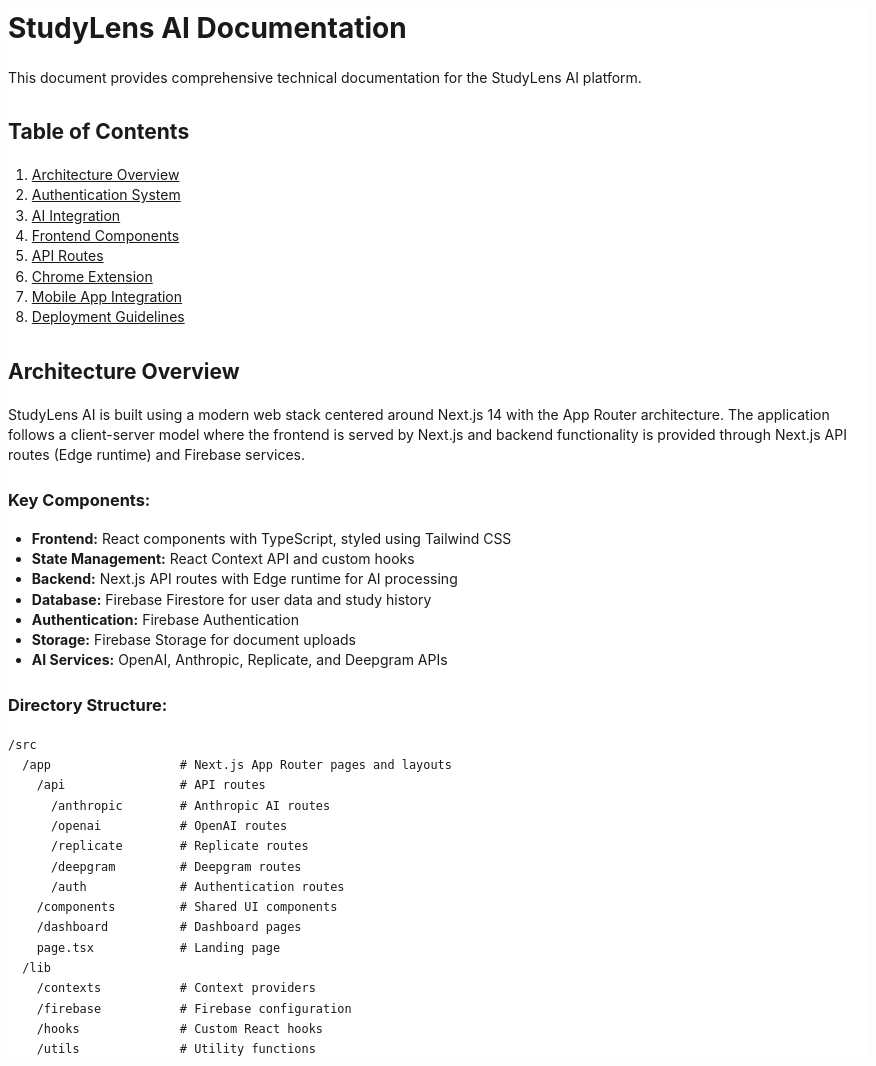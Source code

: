 # StudyLens AI Documentation

This document provides comprehensive technical documentation for the StudyLens AI platform.

## Table of Contents

1. [Architecture Overview](#architecture-overview)
2. [Authentication System](#authentication-system)
3. [AI Integration](#ai-integration)
4. [Frontend Components](#frontend-components)
5. [API Routes](#api-routes)
6. [Chrome Extension](#chrome-extension)
7. [Mobile App Integration](#mobile-app-integration)
8. [Deployment Guidelines](#deployment-guidelines)

## Architecture Overview

StudyLens AI is built using a modern web stack centered around Next.js 14 with the App Router architecture. The application follows a client-server model where the frontend is served by Next.js and backend functionality is provided through Next.js API routes (Edge runtime) and Firebase services.

### Key Components:

- **Frontend:** React components with TypeScript, styled using Tailwind CSS
- **State Management:** React Context API and custom hooks
- **Backend:** Next.js API routes with Edge runtime for AI processing
- **Database:** Firebase Firestore for user data and study history
- **Authentication:** Firebase Authentication
- **Storage:** Firebase Storage for document uploads
- **AI Services:** OpenAI, Anthropic, Replicate, and Deepgram APIs

### Directory Structure:

```
/src
  /app                  # Next.js App Router pages and layouts
    /api                # API routes
      /anthropic        # Anthropic AI routes
      /openai           # OpenAI routes  
      /replicate        # Replicate routes
      /deepgram         # Deepgram routes
      /auth             # Authentication routes
    /components         # Shared UI components
    /dashboard          # Dashboard pages
    page.tsx            # Landing page
  /lib
    /contexts           # Context providers
    /firebase           # Firebase configuration
    /hooks              # Custom React hooks
    /utils              # Utility functions
```
